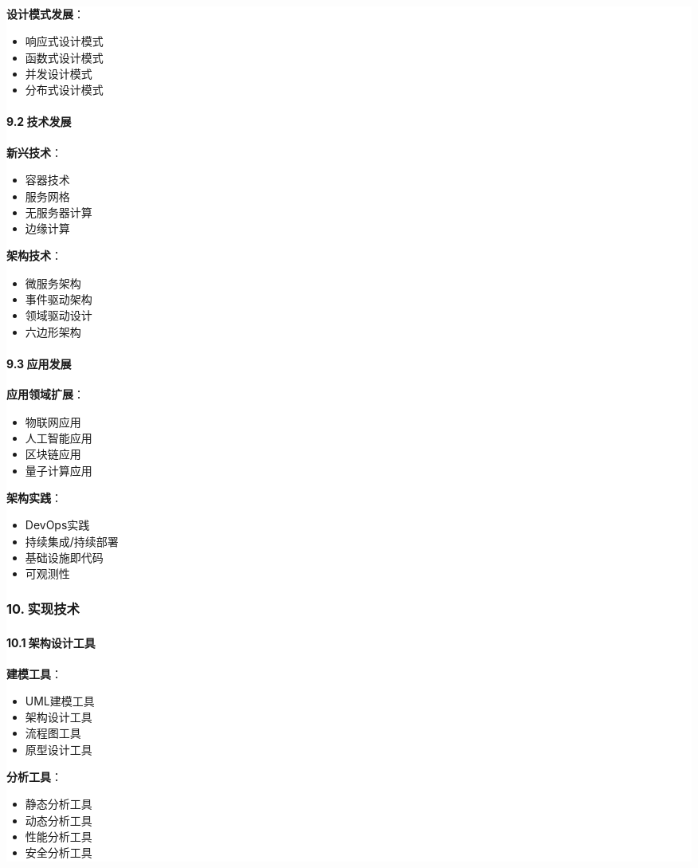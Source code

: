 **设计模式发展**：

- 响应式设计模式
- 函数式设计模式
- 并发设计模式
- 分布式设计模式

#### 9.2 技术发展

**新兴技术**：

- 容器技术
- 服务网格
- 无服务器计算
- 边缘计算

**架构技术**：

- 微服务架构
- 事件驱动架构
- 领域驱动设计
- 六边形架构

#### 9.3 应用发展

**应用领域扩展**：

- 物联网应用
- 人工智能应用
- 区块链应用
- 量子计算应用

**架构实践**：

- DevOps实践
- 持续集成/持续部署
- 基础设施即代码
- 可观测性

### 10. 实现技术

#### 10.1 架构设计工具

**建模工具**：

- UML建模工具
- 架构设计工具
- 流程图工具
- 原型设计工具

**分析工具**：

- 静态分析工具
- 动态分析工具
- 性能分析工具
- 安全分析工具

